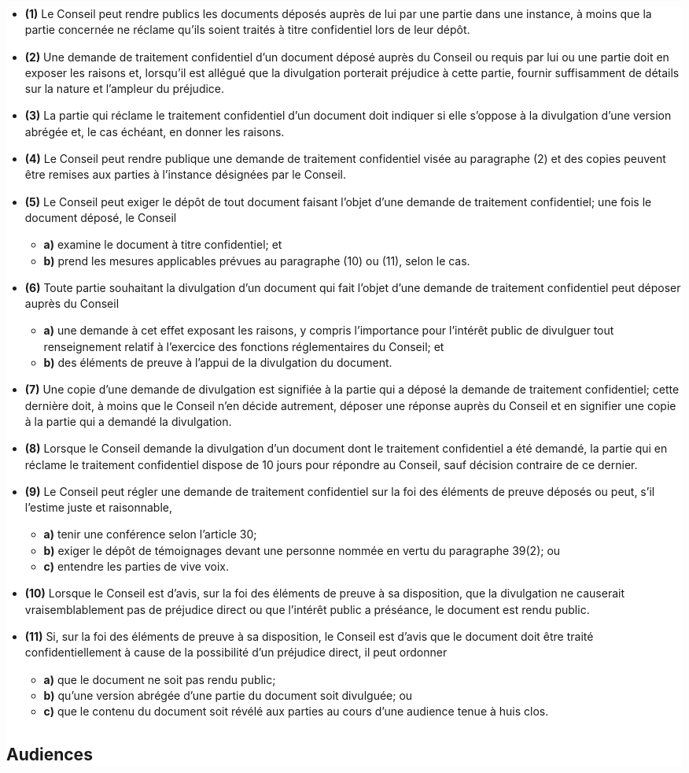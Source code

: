 - **(1)** Le Conseil peut rendre publics les documents déposés auprès de lui par une partie dans une instance, à moins que la partie concernée ne réclame qu’ils soient traités à titre confidentiel lors de leur dépôt.

- **(2)** Une demande de traitement confidentiel d’un document déposé auprès du Conseil ou requis par lui ou une partie doit en exposer les raisons et, lorsqu’il est allégué que la divulgation porterait préjudice à cette partie, fournir suffisamment de détails sur la nature et l’ampleur du préjudice.

- **(3)** La partie qui réclame le traitement confidentiel d’un document doit indiquer si elle s’oppose à la divulgation d’une version abrégée et, le cas échéant, en donner les raisons.

- **(4)** Le Conseil peut rendre publique une demande de traitement confidentiel visée au paragraphe (2) et des copies peuvent être remises aux parties à l’instance désignées par le Conseil.

- **(5)** Le Conseil peut exiger le dépôt de tout document faisant l’objet d’une demande de traitement confidentiel; une fois le document déposé, le Conseil
	- **a)** examine le document à titre confidentiel; et
	- **b)** prend les mesures applicables prévues au paragraphe (10) ou (11), selon le cas.

- **(6)** Toute partie souhaitant la divulgation d’un document qui fait l’objet d’une demande de traitement confidentiel peut déposer auprès du Conseil
	- **a)** une demande à cet effet exposant les raisons, y compris l’importance pour l’intérêt public de divulguer tout renseignement relatif à l’exercice des fonctions réglementaires du Conseil; et
	- **b)** des éléments de preuve à l’appui de la divulgation du document.

- **(7)** Une copie d’une demande de divulgation est signifiée à la partie qui a déposé la demande de traitement confidentiel; cette dernière doit, à moins que le Conseil n’en décide autrement, déposer une réponse auprès du Conseil et en signifier une copie à la partie qui a demandé la divulgation.

- **(8)** Lorsque le Conseil demande la divulgation d’un document dont le traitement confidentiel a été demandé, la partie qui en réclame le traitement confidentiel dispose de 10 jours pour répondre au Conseil, sauf décision contraire de ce dernier.

- **(9)** Le Conseil peut régler une demande de traitement confidentiel sur la foi des éléments de preuve déposés ou peut, s’il l’estime juste et raisonnable,
	- **a)** tenir une conférence selon l’article 30;
	- **b)** exiger le dépôt de témoignages devant une personne nommée en vertu du paragraphe 39(2); ou
	- **c)** entendre les parties de vive voix.

- **(10)** Lorsque le Conseil est d’avis, sur la foi des éléments de preuve à sa disposition, que la divulgation ne causerait vraisemblablement pas de préjudice direct ou que l’intérêt public a préséance, le document est rendu public.

- **(11)** Si, sur la foi des éléments de preuve à sa disposition, le Conseil est d’avis que le document doit être traité confidentiellement à cause de la possibilité d’un préjudice direct, il peut ordonner
	- **a)** que le document ne soit pas rendu public;
	- **b)** qu’une version abrégée d’une partie du document soit divulguée; ou
	- **c)** que le contenu du document soit révélé aux parties au cours d’une audience tenue à huis clos.




## Audiences
